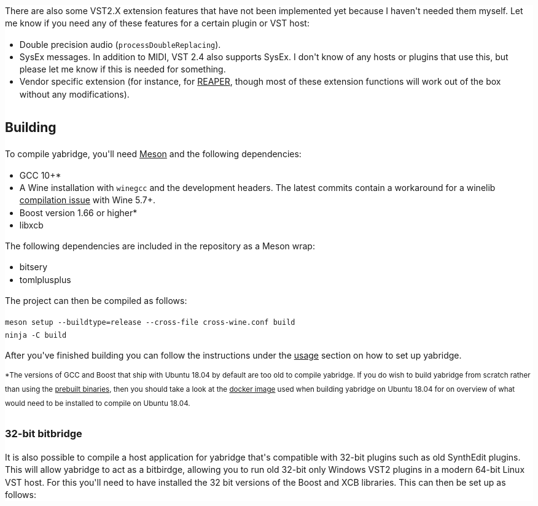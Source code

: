 There are also some VST2.X extension features that have not been implemented yet
because I haven't needed them myself. Let me know if you need any of these
features for a certain plugin or VST host:

- Double precision audio (`processDoubleReplacing`).
- SysEx messages. In addition to MIDI, VST 2.4 also supports SysEx. I don't know
  of any hosts or plugins that use this, but please let me know if this is
  needed for something.
- Vendor specific extension (for instance, for
  [REAPER](https://www.reaper.fm/sdk/vst/vst_ext.php), though most of these
  extension functions will work out of the box without any modifications).

## Building

To compile yabridge, you'll need [Meson](https://mesonbuild.com/index.html) and
the following dependencies:

- GCC 10+\*
- A Wine installation with `winegcc` and the development headers. The latest
  commits contain a workaround for a winelib [compilation
  issue](https://bugs.winehq.org/show_bug.cgi?id=49138) with Wine 5.7+.
- Boost version 1.66 or higher\*
- libxcb

The following dependencies are included in the repository as a Meson wrap:

- bitsery
- tomlplusplus

The project can then be compiled as follows:

```shell
meson setup --buildtype=release --cross-file cross-wine.conf build
ninja -C build
```

After you've finished building you can follow the instructions under the
[usage](#usage) section on how to set up yabridge.

<sup>
  *The versions of GCC and Boost that ship with Ubuntu 18.04 by default are too
  old to compile yabridge. If you do wish to build yabridge from scratch rather
  than using the <a
  href="https://github.com/robbert-vdh/yabridge/actions?query=workflow%3A%22Automated+builds%22+branch%3Amaster">prebuilt
  binaries</a>, then you should take a look at the <a
  href="https://github.com/robbert-vdh/docker-yabridge/blob/master/bionic/Dockerfile">docker
  image</a> used when building yabridge on Ubuntu 18.04 for on overview of what
  would need to be installed to compile on Ubuntu 18.04.
</sup>

### 32-bit bitbridge

It is also possible to compile a host application for yabridge that's compatible
with 32-bit plugins such as old SynthEdit plugins. This will allow yabridge to
act as a bitbirdge, allowing you to run old 32-bit only Windows VST2 plugins in
a modern 64-bit Linux VST host. For this you'll need to have installed the 32
bit versions of the Boost and XCB libraries. This can then be set up as follows:
